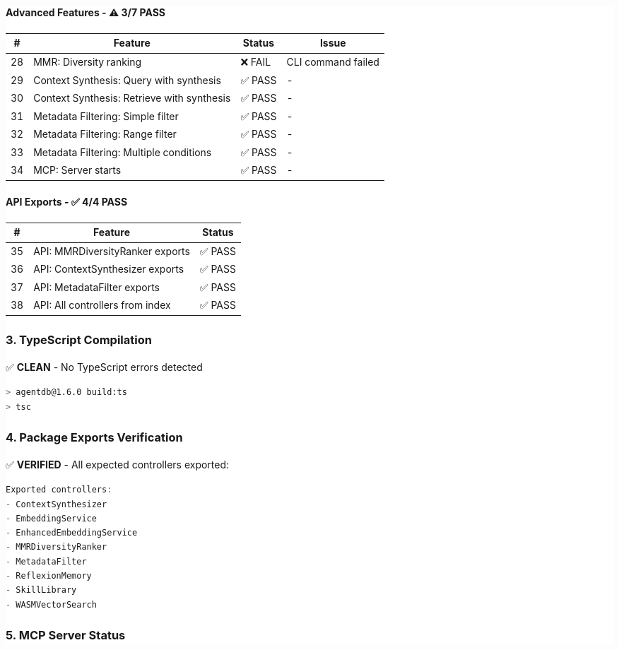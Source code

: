 #### Advanced Features - ⚠️ 3/7 PASS

| # | Feature | Status | Issue |
|---|---------|--------|-------|
| 28 | MMR: Diversity ranking | ❌ FAIL | CLI command failed |
| 29 | Context Synthesis: Query with synthesis | ✅ PASS | - |
| 30 | Context Synthesis: Retrieve with synthesis | ✅ PASS | - |
| 31 | Metadata Filtering: Simple filter | ✅ PASS | - |
| 32 | Metadata Filtering: Range filter | ✅ PASS | - |
| 33 | Metadata Filtering: Multiple conditions | ✅ PASS | - |
| 34 | MCP: Server starts | ✅ PASS | - |

#### API Exports - ✅ 4/4 PASS

| # | Feature | Status |
|---|---------|--------|
| 35 | API: MMRDiversityRanker exports | ✅ PASS |
| 36 | API: ContextSynthesizer exports | ✅ PASS |
| 37 | API: MetadataFilter exports | ✅ PASS |
| 38 | API: All controllers from index | ✅ PASS |

### 3. TypeScript Compilation

✅ **CLEAN** - No TypeScript errors detected

```bash
> agentdb@1.6.0 build:ts
> tsc
```

### 4. Package Exports Verification

✅ **VERIFIED** - All expected controllers exported:

```javascript
Exported controllers:
- ContextSynthesizer
- EmbeddingService
- EnhancedEmbeddingService
- MMRDiversityRanker
- MetadataFilter
- ReflexionMemory
- SkillLibrary
- WASMVectorSearch
```

### 5. MCP Server Status
